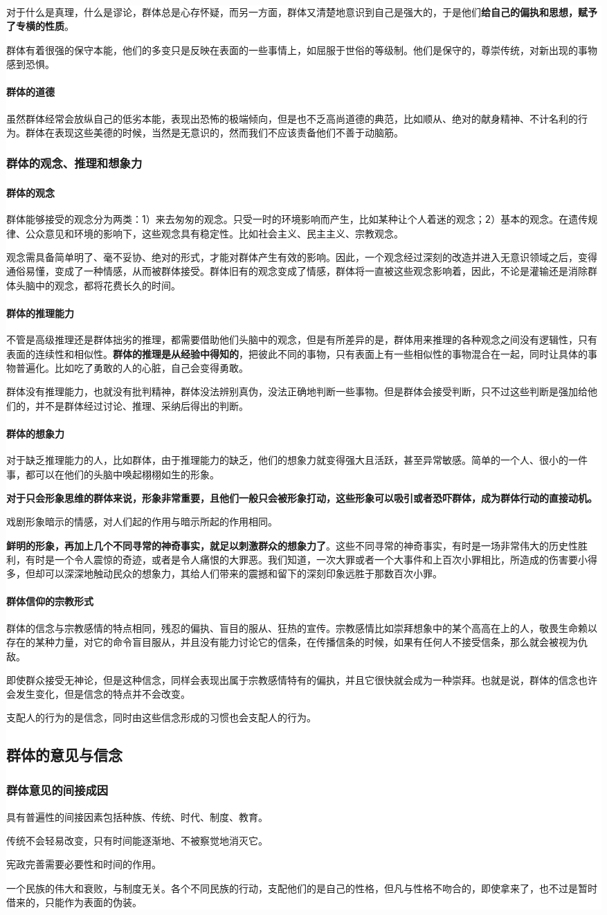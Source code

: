 对于什么是真理，什么是谬论，群体总是心存怀疑，而另一方面，群体又清楚地意识到自己是强大的，于是他们**给自己的偏执和思想，赋予了专横的性质**。

群体有着很强的保守本能，他们的多变只是反映在表面的一些事情上，如屈服于世俗的等级制。他们是保守的，尊崇传统，对新出现的事物感到恐惧。

#### 群体的道德

虽然群体经常会放纵自己的低劣本能，表现出恐怖的极端倾向，但是也不乏高尚道德的典范，比如顺从、绝对的献身精神、不计名利的行为。群体在表现这些美德的时候，当然是无意识的，然而我们不应该责备他们不善于动脑筋。

### 群体的观念、推理和想象力

#### 群体的观念

群体能够接受的观念分为两类：1）来去匆匆的观念。只受一时的环境影响而产生，比如某种让个人着迷的观念；2）基本的观念。在遗传规律、公众意见和环境的影响下，这些观念具有稳定性。比如社会主义、民主主义、宗教观念。

观念需具备简单明了、毫不妥协、绝对的形式，才能对群体产生有效的影响。因此，一个观念经过深刻的改造并进入无意识领域之后，变得通俗易懂，变成了一种情感，从而被群体接受。群体旧有的观念变成了情感，群体将一直被这些观念影响着，因此，不论是灌输还是消除群体头脑中的观念，都将花费长久的时间。

#### 群体的推理能力

不管是高级推理还是群体拙劣的推理，都需要借助他们头脑中的观念，但是有所差异的是，群体用来推理的各种观念之间没有逻辑性，只有表面的连续性和相似性。**群体的推理是从经验中得知的**，把彼此不同的事物，只有表面上有一些相似性的事物混合在一起，同时让具体的事物普遍化。比如吃了勇敢的人的心脏，自己会变得勇敢。

群体没有推理能力，也就没有批判精神，群体没法辨别真伪，没法正确地判断一些事物。但是群体会接受判断，只不过这些判断是强加给他们的，并不是群体经过讨论、推理、采纳后得出的判断。

#### 群体的想象力

对于缺乏推理能力的人，比如群体，由于推理能力的缺乏，他们的想象力就变得强大且活跃，甚至异常敏感。简单的一个人、很小的一件事，都可以在他们的头脑中唤起栩栩如生的形象。

**对于只会形象思维的群体来说，形象非常重要，且他们一般只会被形象打动，这些形象可以吸引或者恐吓群体，成为群体行动的直接动机。**

戏剧形象暗示的情感，对人们起的作用与暗示所起的作用相同。

**鲜明的形象，再加上几个不同寻常的神奇事实，就足以刺激群众的想象力了**。这些不同寻常的神奇事实，有时是一场非常伟大的历史性胜利，有时是一个令人震惊的奇迹，或者是令人痛恨的大罪恶。我们知道，一次大罪或者一个大事件和上百次小罪相比，所造成的伤害要小得多，但却可以深深地触动民众的想象力，其给人们带来的震撼和留下的深刻印象远胜于那数百次小罪。

#### 群体信仰的宗教形式

群体的信念与宗教感情的特点相同，残忍的偏执、盲目的服从、狂热的宣传。宗教感情比如崇拜想象中的某个高高在上的人，敬畏生命赖以存在的某种力量，对它的命令盲目服从，并且没有能力讨论它的信条，在传播信条的时候，如果有任何人不接受信条，那么就会被视为仇敌。

即使群众接受无神论，但是这种信念，同样会表现出属于宗教感情特有的偏执，并且它很快就会成为一种崇拜。也就是说，群体的信念也许会发生变化，但是信念的特点并不会改变。

支配人的行为的是信念，同时由这些信念形成的习惯也会支配人的行为。

## 群体的意见与信念

### 群体意见的间接成因

具有普遍性的间接因素包括种族、传统、时代、制度、教育。

传统不会轻易改变，只有时间能逐渐地、不被察觉地消灭它。

宪政完善需要必要性和时间的作用。

一个民族的伟大和衰败，与制度无关。各个不同民族的行动，支配他们的是自己的性格，但凡与性格不吻合的，即使拿来了，也不过是暂时借来的，只能作为表面的伪装。
